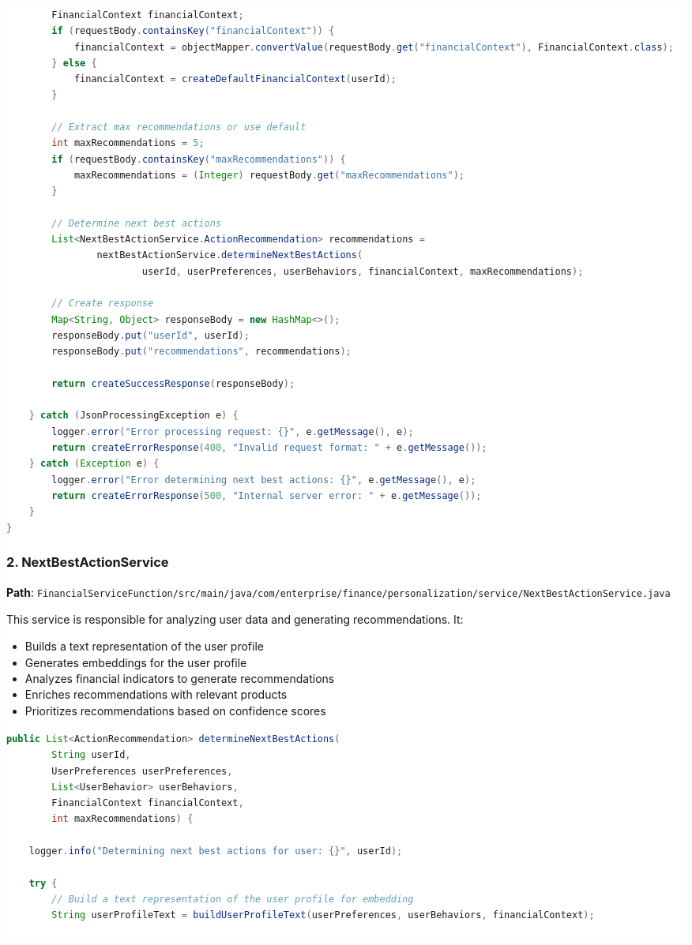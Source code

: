 ```java
        FinancialContext financialContext;
        if (requestBody.containsKey("financialContext")) {
            financialContext = objectMapper.convertValue(requestBody.get("financialContext"), FinancialContext.class);
        } else {
            financialContext = createDefaultFinancialContext(userId);
        }
        
        // Extract max recommendations or use default
        int maxRecommendations = 5;
        if (requestBody.containsKey("maxRecommendations")) {
            maxRecommendations = (Integer) requestBody.get("maxRecommendations");
        }
        
        // Determine next best actions
        List<NextBestActionService.ActionRecommendation> recommendations = 
                nextBestActionService.determineNextBestActions(
                        userId, userPreferences, userBehaviors, financialContext, maxRecommendations);
        
        // Create response
        Map<String, Object> responseBody = new HashMap<>();
        responseBody.put("userId", userId);
        responseBody.put("recommendations", recommendations);
        
        return createSuccessResponse(responseBody);
        
    } catch (JsonProcessingException e) {
        logger.error("Error processing request: {}", e.getMessage(), e);
        return createErrorResponse(400, "Invalid request format: " + e.getMessage());
    } catch (Exception e) {
        logger.error("Error determining next best actions: {}", e.getMessage(), e);
        return createErrorResponse(500, "Internal server error: " + e.getMessage());
    }
}
```

### 2. NextBestActionService

**Path**: `FinancialServiceFunction/src/main/java/com/enterprise/finance/personalization/service/NextBestActionService.java`

This service is responsible for analyzing user data and generating recommendations. It:
- Builds a text representation of the user profile
- Generates embeddings for the user profile
- Analyzes financial indicators to generate recommendations
- Enriches recommendations with relevant products
- Prioritizes recommendations based on confidence scores

```java
public List<ActionRecommendation> determineNextBestActions(
        String userId,
        UserPreferences userPreferences,
        List<UserBehavior> userBehaviors,
        FinancialContext financialContext,
        int maxRecommendations) {
    
    logger.info("Determining next best actions for user: {}", userId);
    
    try {
        // Build a text representation of the user profile for embedding
        String userProfileText = buildUserProfileText(userPreferences, userBehaviors, financialContext);
        
```